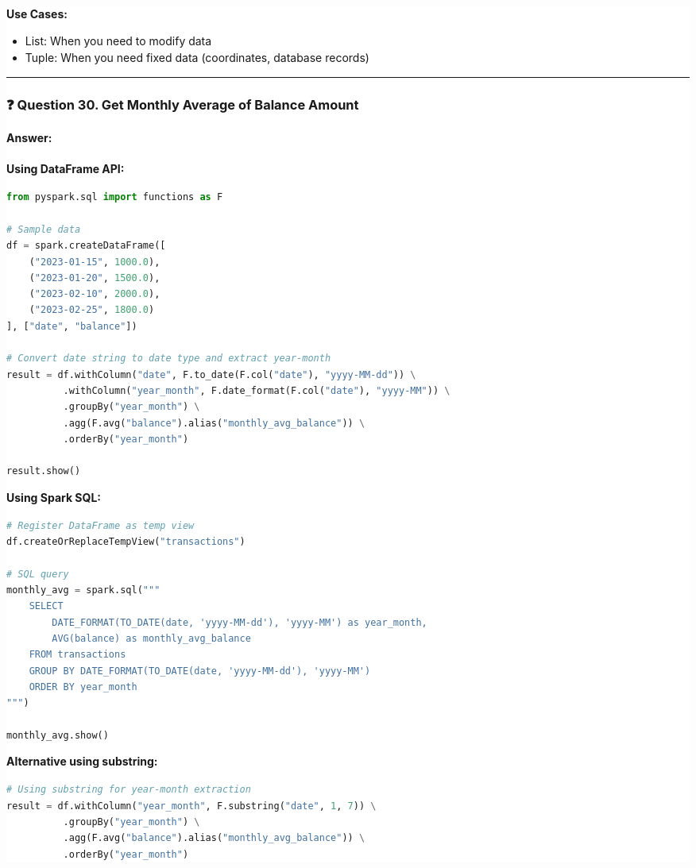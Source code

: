 **Use Cases:**
- List: When you need to modify data
- Tuple: When you need fixed data (coordinates, database records)

---

### ❓ Question 30. Get Monthly Average of Balance Amount
#### Answer: 

**Using DataFrame API:**
```python
from pyspark.sql import functions as F

# Sample data
df = spark.createDataFrame([
    ("2023-01-15", 1000.0),
    ("2023-01-20", 1500.0),
    ("2023-02-10", 2000.0),
    ("2023-02-25", 1800.0)
], ["date", "balance"])

# Convert date string to date type and extract year-month
result = df.withColumn("date", F.to_date(F.col("date"), "yyyy-MM-dd")) \
          .withColumn("year_month", F.date_format(F.col("date"), "yyyy-MM")) \
          .groupBy("year_month") \
          .agg(F.avg("balance").alias("monthly_avg_balance")) \
          .orderBy("year_month")

result.show()
```

**Using Spark SQL:**
```python
# Register DataFrame as temp view
df.createOrReplaceTempView("transactions")

# SQL query
monthly_avg = spark.sql("""
    SELECT 
        DATE_FORMAT(TO_DATE(date, 'yyyy-MM-dd'), 'yyyy-MM') as year_month,
        AVG(balance) as monthly_avg_balance
    FROM transactions
    GROUP BY DATE_FORMAT(TO_DATE(date, 'yyyy-MM-dd'), 'yyyy-MM')
    ORDER BY year_month
""")

monthly_avg.show()
```

**Alternative using substring:**
```python
# Using substring for year-month extraction
result = df.withColumn("year_month", F.substring("date", 1, 7)) \
          .groupBy("year_month") \
          .agg(F.avg("balance").alias("monthly_avg_balance")) \
          .orderBy("year_month")
```
